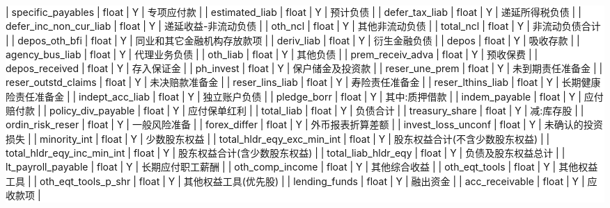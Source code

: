 | specific_payables          | float | Y        | 专项应付款                                       |
| estimated_liab             | float | Y        | 预计负债                                         |
| defer_tax_liab             | float | Y        | 递延所得税负债                                   |
| defer_inc_non_cur_liab     | float | Y        | 递延收益-非流动负债                              |
| oth_ncl                    | float | Y        | 其他非流动负债                                   |
| total_ncl                  | float | Y        | 非流动负债合计                                   |
| depos_oth_bfi              | float | Y        | 同业和其它金融机构存放款项                       |
| deriv_liab                 | float | Y        | 衍生金融负债                                     |
| depos                      | float | Y        | 吸收存款                                         |
| agency_bus_liab            | float | Y        | 代理业务负债                                     |
| oth_liab                   | float | Y        | 其他负债                                         |
| prem_receiv_adva           | float | Y        | 预收保费                                         |
| depos_received             | float | Y        | 存入保证金                                       |
| ph_invest                  | float | Y        | 保户储金及投资款                                 |
| reser_une_prem             | float | Y        | 未到期责任准备金                                 |
| reser_outstd_claims        | float | Y        | 未决赔款准备金                                   |
| reser_lins_liab            | float | Y        | 寿险责任准备金                                   |
| reser_lthins_liab          | float | Y        | 长期健康险责任准备金                             |
| indept_acc_liab            | float | Y        | 独立账户负债                                     |
| pledge_borr                | float | Y        | 其中:质押借款                                    |
| indem_payable              | float | Y        | 应付赔付款                                       |
| policy_div_payable         | float | Y        | 应付保单红利                                     |
| total_liab                 | float | Y        | 负债合计                                         |
| treasury_share             | float | Y        | 减:库存股                                        |
| ordin_risk_reser           | float | Y        | 一般风险准备                                     |
| forex_differ               | float | Y        | 外币报表折算差额                                 |
| invest_loss_unconf         | float | Y        | 未确认的投资损失                                 |
| minority_int               | float | Y        | 少数股东权益                                     |
| total_hldr_eqy_exc_min_int | float | Y        | 股东权益合计(不含少数股东权益)                   |
| total_hldr_eqy_inc_min_int | float | Y        | 股东权益合计(含少数股东权益)                     |
| total_liab_hldr_eqy        | float | Y        | 负债及股东权益总计                               |
| lt_payroll_payable         | float | Y        | 长期应付职工薪酬                                 |
| oth_comp_income            | float | Y        | 其他综合收益                                     |
| oth_eqt_tools              | float | Y        | 其他权益工具                                     |
| oth_eqt_tools_p_shr        | float | Y        | 其他权益工具(优先股)                             |
| lending_funds              | float | Y        | 融出资金                                         |
| acc_receivable             | float | Y        | 应收款项                                         |